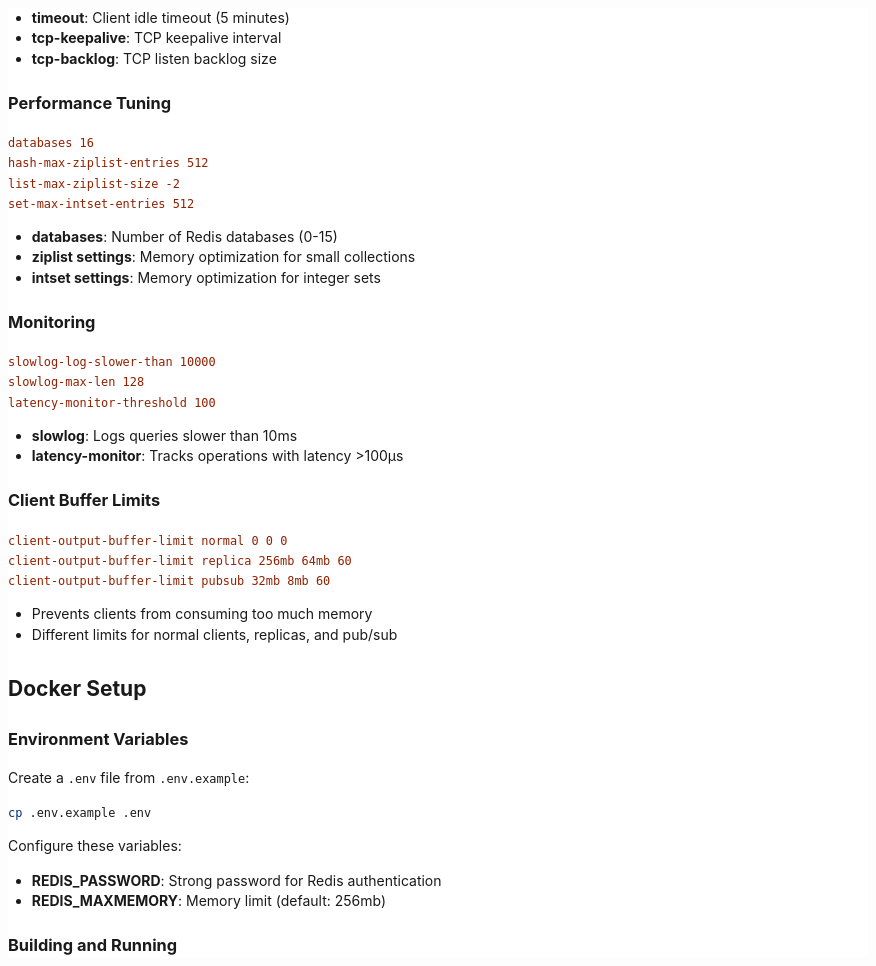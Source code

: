 - **timeout**: Client idle timeout (5 minutes)
- **tcp-keepalive**: TCP keepalive interval
- **tcp-backlog**: TCP listen backlog size

### Performance Tuning

```conf
databases 16
hash-max-ziplist-entries 512
list-max-ziplist-size -2
set-max-intset-entries 512
```

- **databases**: Number of Redis databases (0-15)
- **ziplist settings**: Memory optimization for small collections
- **intset settings**: Memory optimization for integer sets

### Monitoring

```conf
slowlog-log-slower-than 10000
slowlog-max-len 128
latency-monitor-threshold 100
```

- **slowlog**: Logs queries slower than 10ms
- **latency-monitor**: Tracks operations with latency >100μs

### Client Buffer Limits

```conf
client-output-buffer-limit normal 0 0 0
client-output-buffer-limit replica 256mb 64mb 60
client-output-buffer-limit pubsub 32mb 8mb 60
```

- Prevents clients from consuming too much memory
- Different limits for normal clients, replicas, and pub/sub

## Docker Setup

### Environment Variables

Create a `.env` file from `.env.example`:

```bash
cp .env.example .env
```

Configure these variables:

- **REDIS_PASSWORD**: Strong password for Redis authentication
- **REDIS_MAXMEMORY**: Memory limit (default: 256mb)

### Building and Running
